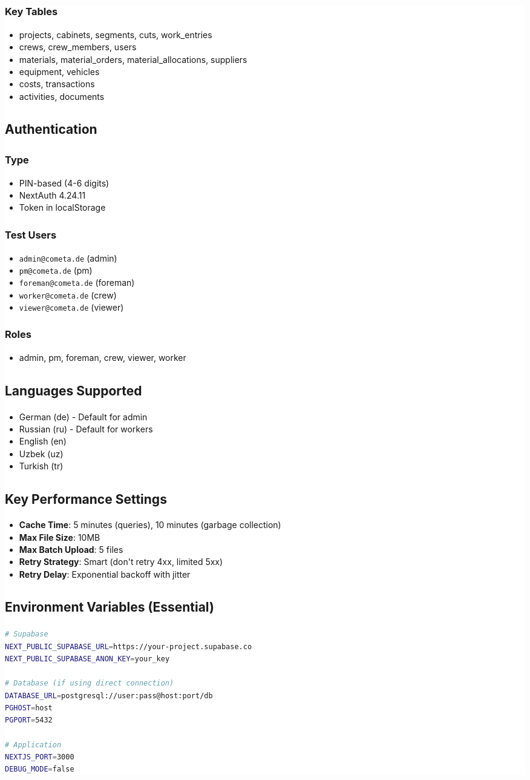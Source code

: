 ### Key Tables
- projects, cabinets, segments, cuts, work_entries
- crews, crew_members, users
- materials, material_orders, material_allocations, suppliers
- equipment, vehicles
- costs, transactions
- activities, documents

## Authentication

### Type
- PIN-based (4-6 digits)
- NextAuth 4.24.11
- Token in localStorage

### Test Users
- `admin@cometa.de` (admin)
- `pm@cometa.de` (pm)
- `foreman@cometa.de` (foreman)
- `worker@cometa.de` (crew)
- `viewer@cometa.de` (viewer)

### Roles
- admin, pm, foreman, crew, viewer, worker

## Languages Supported

- German (de) - Default for admin
- Russian (ru) - Default for workers
- English (en)
- Uzbek (uz)
- Turkish (tr)

## Key Performance Settings

- **Cache Time**: 5 minutes (queries), 10 minutes (garbage collection)
- **Max File Size**: 10MB
- **Max Batch Upload**: 5 files
- **Retry Strategy**: Smart (don't retry 4xx, limited 5xx)
- **Retry Delay**: Exponential backoff with jitter

## Environment Variables (Essential)

```bash
# Supabase
NEXT_PUBLIC_SUPABASE_URL=https://your-project.supabase.co
NEXT_PUBLIC_SUPABASE_ANON_KEY=your_key

# Database (if using direct connection)
DATABASE_URL=postgresql://user:pass@host:port/db
PGHOST=host
PGPORT=5432

# Application
NEXTJS_PORT=3000
DEBUG_MODE=false
```
